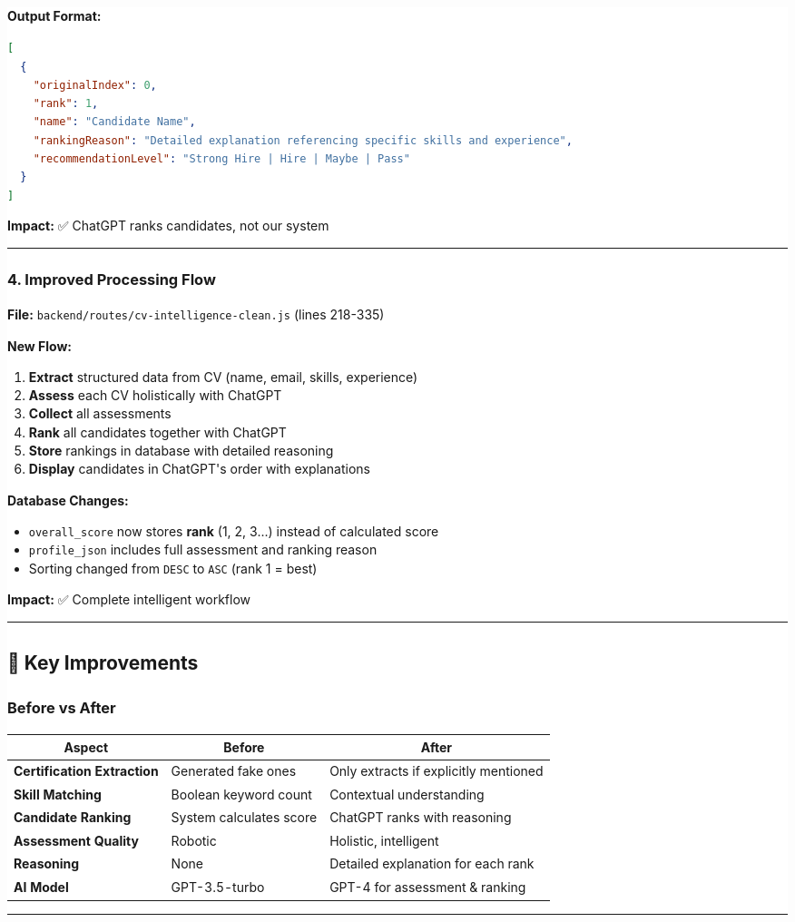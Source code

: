 **Output Format:**
```json
[
  {
    "originalIndex": 0,
    "rank": 1,
    "name": "Candidate Name",
    "rankingReason": "Detailed explanation referencing specific skills and experience",
    "recommendationLevel": "Strong Hire | Hire | Maybe | Pass"
  }
]
```

**Impact:** ✅ ChatGPT ranks candidates, not our system

---

### 4. Improved Processing Flow

**File:** `backend/routes/cv-intelligence-clean.js` (lines 218-335)

**New Flow:**
1. **Extract** structured data from CV (name, email, skills, experience)
2. **Assess** each CV holistically with ChatGPT
3. **Collect** all assessments
4. **Rank** all candidates together with ChatGPT
5. **Store** rankings in database with detailed reasoning
6. **Display** candidates in ChatGPT's order with explanations

**Database Changes:**
- `overall_score` now stores **rank** (1, 2, 3...) instead of calculated score
- `profile_json` includes full assessment and ranking reason
- Sorting changed from `DESC` to `ASC` (rank 1 = best)

**Impact:** ✅ Complete intelligent workflow

---

## 🚀 Key Improvements

### Before vs After

| Aspect | Before | After |
|--------|--------|-------|
| **Certification Extraction** | Generated fake ones | Only extracts if explicitly mentioned |
| **Skill Matching** | Boolean keyword count | Contextual understanding |
| **Candidate Ranking** | System calculates score | ChatGPT ranks with reasoning |
| **Assessment Quality** | Robotic | Holistic, intelligent |
| **Reasoning** | None | Detailed explanation for each rank |
| **AI Model** | GPT-3.5-turbo | GPT-4 for assessment & ranking |

---